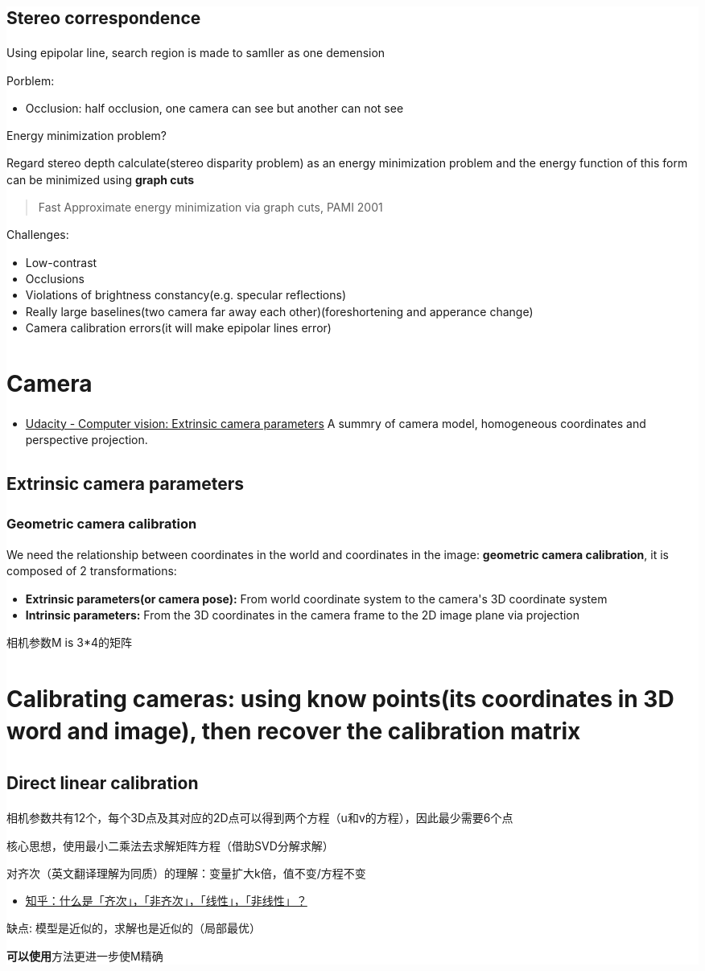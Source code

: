 
## Stereo correspondence
Using epipolar line, search region is made to samller as one demension

Porblem:
- Occlusion: half occlusion, one camera can see but another can not see

Energy minimization problem?

Regard stereo depth calculate(stereo disparity problem) as an energy minimization problem and the energy function of this form can be minimized using **graph cuts**


> Fast Approximate energy minimization via graph cuts, PAMI 2001

Challenges:
- Low-contrast
- Occlusions
- Violations of brightness constancy(e.g. specular reflections)
- Really large baselines(two camera far away each other)(foreshortening and apperance change)
- Camera calibration errors(it will make epipolar lines error)

# Camera
- [Udacity - Computer vision: Extrinsic camera parameters](https://classroom.udacity.com/courses/ud810/lessons/2952438768/concepts/29548388600923)
    A summry of camera model, homogeneous coordinates and perspective projection.
## Extrinsic camera parameters
### Geometric camera calibration
We need the relationship between coordinates in the world and coordinates in the image: **geometric camera calibration**, it is composed of 2 transformations:
- **Extrinsic parameters(or camera pose):** From world coordinate system to the camera's 3D coordinate system
- **Intrinsic parameters:** From the 3D coordinates in the camera frame to the 2D image plane via projection

相机参数M is 3*4的矩阵 

# Calibrating cameras: using know points(its coordinates in 3D word and image), then recover the calibration matrix

## Direct linear calibration
相机参数共有12个，每个3D点及其对应的2D点可以得到两个方程（u和v的方程），因此最少需要6个点

核心思想，使用最小二乘法去求解矩阵方程（借助SVD分解求解）

对齐次（英文翻译理解为同质）的理解：变量扩大k倍，值不变/方程不变
- [知乎：什么是「齐次」，「非齐次」，「线性」，「非线性」？](https://www.zhihu.com/question/19816504)

缺点: 模型是近似的，求解也是近似的（局部最优）

**可以使用**方法更进一步使M精确
